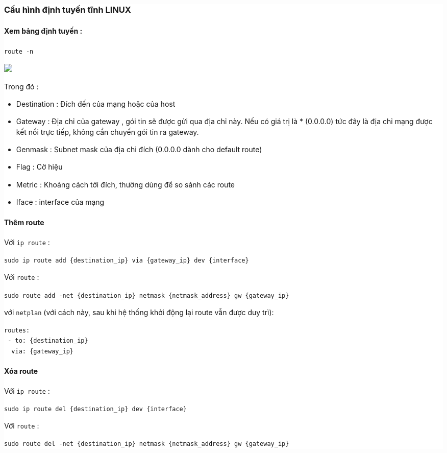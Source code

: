 ### Cấu hình định tuyến tĩnh LINUX

#### Xem bảng định tuyến :

```
route -n
```

![](https://media.geeksforgeeks.org/wp-content/uploads/20200512153837/To-display-routing-table-in-full-numeric-form.png)

Trong đó :

- Destination : Đích đến của mạng hoặc của host

- Gateway : Địa chỉ của gateway , gói tin sẽ được gửi qua địa chỉ này. Nếu có giá trị là \* (0.0.0.0) tức đây là địa chỉ mạng được kết nối trực tiếp, không cần chuyến gói tin ra gateway.

- Genmask : Subnet mask của địa chỉ đích (0.0.0.0 dành cho default route)

- Flag : Cờ hiệu

- Metric : Khoảng cách tới đích, thường dùng để so sánh các route

- Iface : interface của mạng

#### Thêm route

Với `ip route` :

```
sudo ip route add {destination_ip} via {gateway_ip} dev {interface}
```

Với `route` :

```
sudo route add -net {destination_ip} netmask {netmask_address} gw {gateway_ip}
```

với `netplan` (với cách này, sau khi hệ thống khởi động lại route vẫn được duy trì):

```
routes:
 - to: {destination_ip}
  via: {gateway_ip}
```

#### Xóa route

Với `ip route` :

```
sudo ip route del {destination_ip} dev {interface}
```

Với `route` :

```
sudo route del -net {destination_ip} netmask {netmask_address} gw {gateway_ip}
```
